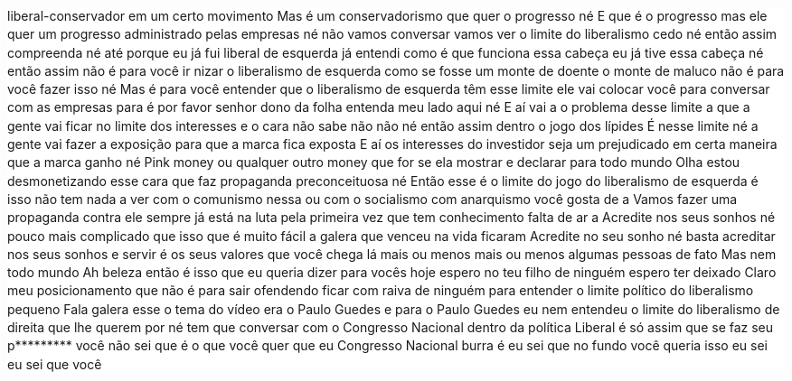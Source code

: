 liberal-conservador em um certo
movimento Mas é um conservadorismo que
quer o progresso né E que é o progresso
mas ele quer um progresso administrado
pelas empresas né não vamos conversar
vamos ver o limite do liberalismo cedo
né então assim compreenda né até porque
eu já fui liberal de esquerda já entendi
como é que funciona essa cabeça eu já
tive essa cabeça né então assim não é
para você ir nizar o liberalismo de
esquerda como se fosse um monte de
doente o monte de maluco não é para você
fazer isso né Mas é para você entender
que o liberalismo de esquerda têm esse
limite ele vai colocar você para
conversar com as empresas para é por
favor senhor dono da folha entenda meu
lado aqui né
E aí vai a o problema desse limite a que
a gente vai ficar no limite dos
interesses e o cara não sabe não não né
então assim dentro o jogo dos lípides É
nesse limite né a gente vai fazer a
exposição para que a marca fica exposta
E aí os interesses do investidor seja um
prejudicado em certa maneira que a marca
ganho né Pink money ou qualquer outro
money que for se ela mostrar e declarar
para todo mundo Olha estou
desmonetizando esse cara que faz
propaganda preconceituosa né Então esse
é o limite do jogo do liberalismo de
esquerda é isso não tem nada a ver com o
comunismo nessa ou com o socialismo com
anarquismo você gosta de a Vamos fazer
uma propaganda contra ele sempre já está
na luta pela primeira vez que tem
conhecimento falta de ar a Acredite nos
seus sonhos né pouco mais complicado que
isso que é muito fácil a galera que
venceu na vida ficaram Acredite no seu
sonho né basta acreditar nos seus sonhos
e servir é os seus valores que você
chega lá mais ou menos mais ou menos
algumas pessoas de fato Mas nem todo
mundo
Ah beleza então é isso que eu queria
dizer para vocês hoje espero no teu
filho de ninguém espero ter deixado
Claro meu posicionamento que não é para
sair ofendendo ficar com raiva de
ninguém para entender o limite político
do liberalismo pequeno
Fala galera esse o tema do vídeo era o
Paulo Guedes e para o Paulo Guedes eu
nem entendeu o limite do liberalismo de
direita que lhe querem por né tem que
conversar com o Congresso Nacional
dentro da política Liberal é só assim
que se faz seu p********* você não sei
que é o que você quer que eu Congresso
Nacional burra é eu sei que no fundo
você queria isso eu sei eu sei que você